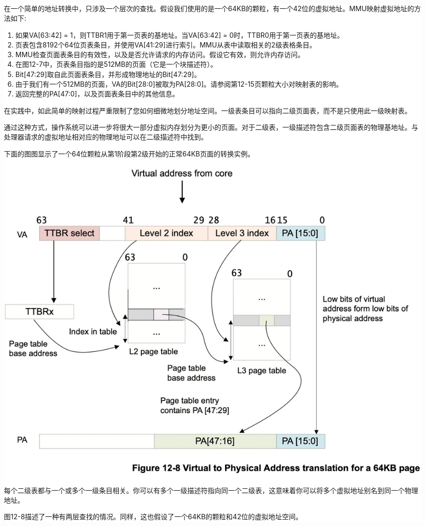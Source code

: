 
在一个简单的地址转换中，只涉及一个层次的查找。假设我们使用的是一个64KB的颗粒，有一个42位的虚拟地址。MMU映射虚拟地址的方法如下:

1. 如果VA[63:42] = 1，则TTBR1用于第一页表的基地址。当VA[63:42] = 0时，TTBR0用于第一页表的基地址。
2. 页表包含8192个64位页表条目，并使用VA[41:29]进行索引。MMU从表中读取相关的2级表格条目。
3. MMU检查页面表条目的有效性，以及是否允许请求的内存访问。假设它有效，则允许内存访问。
4. 在图12-7中，页表条目指的是512MB的页面（它是一个块描述符）。
5. Bit[47:29]取自此页面表条目，并形成物理地址的Bit[47:29]。
6. 由于我们有一个512MB的页面，VA的Bit[28:0]被取为PA[28:0]。请参阅第12-15页颗粒大小对映射表的影响。
7. 返回完整的PA[47:0]，以及页面表条目中的其他信息。

在实践中，如此简单的映射过程严重限制了您如何细微地划分地址空间。一级表条目可以指向二级页面表，而不是只使用此一级映射表。

通过这种方式，操作系统可以进一步将很大一部分虚拟内存划分为更小的页面。对于二级表，一级描述符包含二级页面表的物理基地址。与处理器请求的虚拟地址相对应的物理地址可以在二级描述符中找到。

下面的图图显示了一个64位颗粒从第1阶段第2级开始的正常64KB页面的转换实例。

![image-20220421193056756](pictures/armv8_overview/12_09.png)

每个二级表都与一个或多个一级条目相关。你可以有多个一级描述符指向同一个二级表，这意味着你可以将多个虚拟地址别名到同一个物理地址。

图12-8描述了一种有两层查找的情况。同样，这也假设了一个64KB的颗粒和42位的虚拟地址空间。
